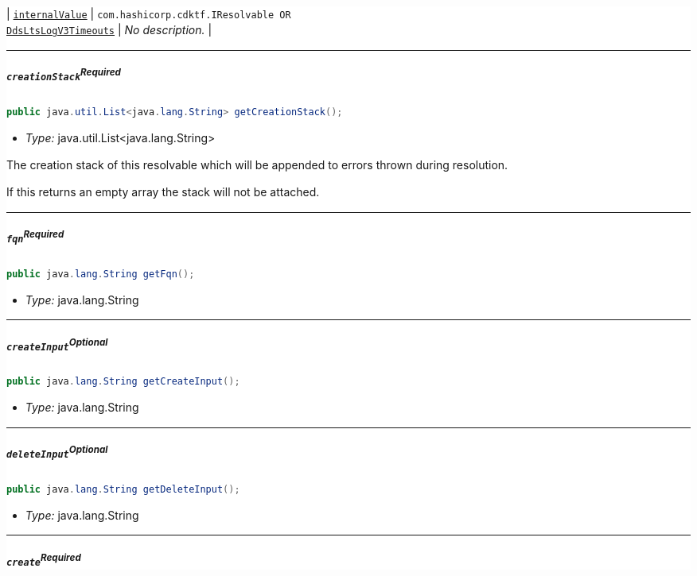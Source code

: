 | <code><a href="#@cdktf/provider-opentelekomcloud.ddsLtsLogV3.DdsLtsLogV3TimeoutsOutputReference.property.internalValue">internalValue</a></code> | <code>com.hashicorp.cdktf.IResolvable OR <a href="#@cdktf/provider-opentelekomcloud.ddsLtsLogV3.DdsLtsLogV3Timeouts">DdsLtsLogV3Timeouts</a></code> | *No description.* |

---

##### `creationStack`<sup>Required</sup> <a name="creationStack" id="@cdktf/provider-opentelekomcloud.ddsLtsLogV3.DdsLtsLogV3TimeoutsOutputReference.property.creationStack"></a>

```java
public java.util.List<java.lang.String> getCreationStack();
```

- *Type:* java.util.List<java.lang.String>

The creation stack of this resolvable which will be appended to errors thrown during resolution.

If this returns an empty array the stack will not be attached.

---

##### `fqn`<sup>Required</sup> <a name="fqn" id="@cdktf/provider-opentelekomcloud.ddsLtsLogV3.DdsLtsLogV3TimeoutsOutputReference.property.fqn"></a>

```java
public java.lang.String getFqn();
```

- *Type:* java.lang.String

---

##### `createInput`<sup>Optional</sup> <a name="createInput" id="@cdktf/provider-opentelekomcloud.ddsLtsLogV3.DdsLtsLogV3TimeoutsOutputReference.property.createInput"></a>

```java
public java.lang.String getCreateInput();
```

- *Type:* java.lang.String

---

##### `deleteInput`<sup>Optional</sup> <a name="deleteInput" id="@cdktf/provider-opentelekomcloud.ddsLtsLogV3.DdsLtsLogV3TimeoutsOutputReference.property.deleteInput"></a>

```java
public java.lang.String getDeleteInput();
```

- *Type:* java.lang.String

---

##### `create`<sup>Required</sup> <a name="create" id="@cdktf/provider-opentelekomcloud.ddsLtsLogV3.DdsLtsLogV3TimeoutsOutputReference.property.create"></a>
